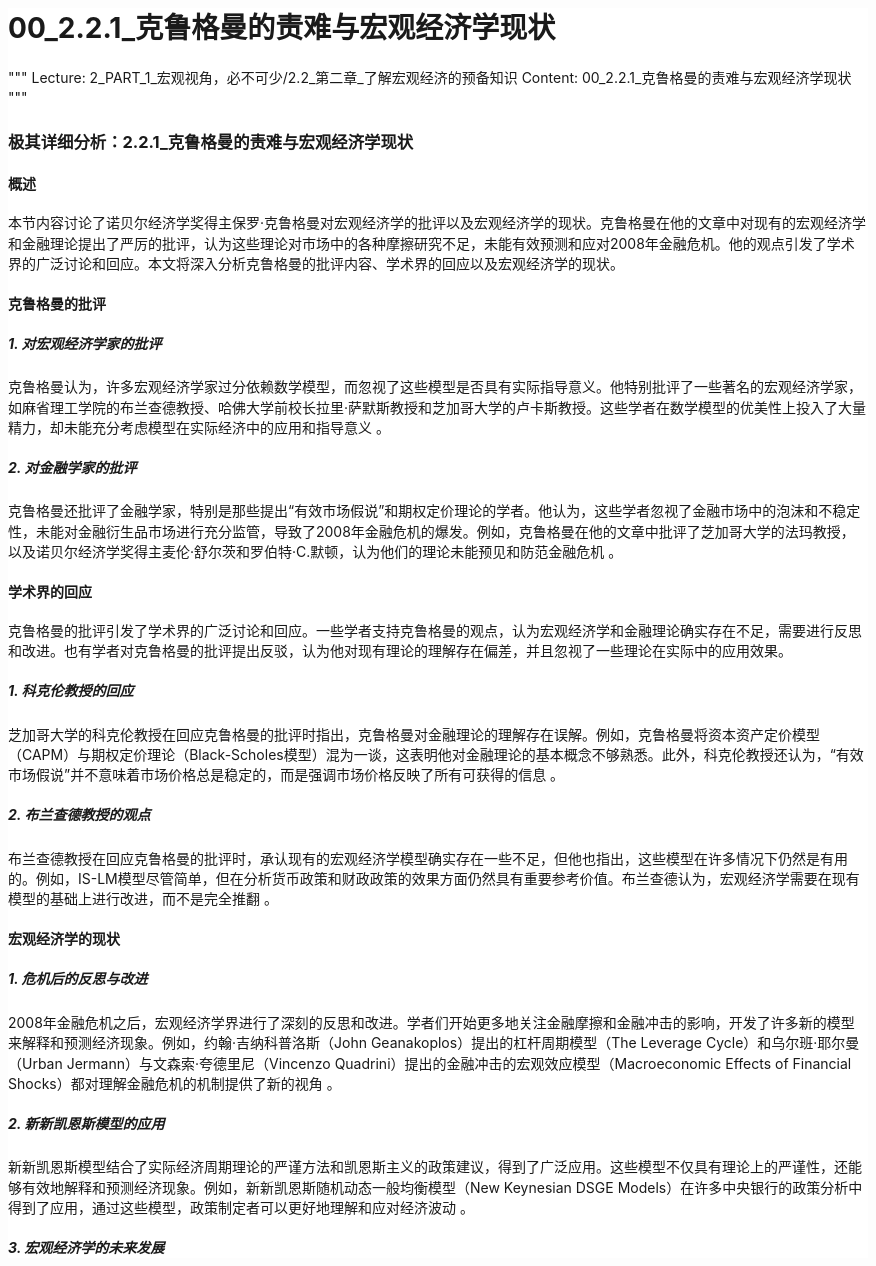 # 00_2.2.1_克鲁格曼的责难与宏观经济学现状

"""
Lecture: 2_PART_1_宏观视角，必不可少/2.2_第二章_了解宏观经济的预备知识
Content: 00_2.2.1_克鲁格曼的责难与宏观经济学现状
"""

### 极其详细分析：2.2.1_克鲁格曼的责难与宏观经济学现状

#### 概述

本节内容讨论了诺贝尔经济学奖得主保罗·克鲁格曼对宏观经济学的批评以及宏观经济学的现状。克鲁格曼在他的文章中对现有的宏观经济学和金融理论提出了严厉的批评，认为这些理论对市场中的各种摩擦研究不足，未能有效预测和应对2008年金融危机。他的观点引发了学术界的广泛讨论和回应。本文将深入分析克鲁格曼的批评内容、学术界的回应以及宏观经济学的现状。

#### 克鲁格曼的批评

##### 1. 对宏观经济学家的批评

克鲁格曼认为，许多宏观经济学家过分依赖数学模型，而忽视了这些模型是否具有实际指导意义。他特别批评了一些著名的宏观经济学家，如麻省理工学院的布兰查德教授、哈佛大学前校长拉里·萨默斯教授和芝加哥大学的卢卡斯教授。这些学者在数学模型的优美性上投入了大量精力，却未能充分考虑模型在实际经济中的应用和指导意义  。

##### 2. 对金融学家的批评

克鲁格曼还批评了金融学家，特别是那些提出“有效市场假说”和期权定价理论的学者。他认为，这些学者忽视了金融市场中的泡沫和不稳定性，未能对金融衍生品市场进行充分监管，导致了2008年金融危机的爆发。例如，克鲁格曼在他的文章中批评了芝加哥大学的法玛教授，以及诺贝尔经济学奖得主麦伦·舒尔茨和罗伯特·C.默顿，认为他们的理论未能预见和防范金融危机  。

#### 学术界的回应

克鲁格曼的批评引发了学术界的广泛讨论和回应。一些学者支持克鲁格曼的观点，认为宏观经济学和金融理论确实存在不足，需要进行反思和改进。也有学者对克鲁格曼的批评提出反驳，认为他对现有理论的理解存在偏差，并且忽视了一些理论在实际中的应用效果。

##### 1. 科克伦教授的回应

芝加哥大学的科克伦教授在回应克鲁格曼的批评时指出，克鲁格曼对金融理论的理解存在误解。例如，克鲁格曼将资本资产定价模型（CAPM）与期权定价理论（Black-Scholes模型）混为一谈，这表明他对金融理论的基本概念不够熟悉。此外，科克伦教授还认为，“有效市场假说”并不意味着市场价格总是稳定的，而是强调市场价格反映了所有可获得的信息 。

##### 2. 布兰查德教授的观点

布兰查德教授在回应克鲁格曼的批评时，承认现有的宏观经济学模型确实存在一些不足，但他也指出，这些模型在许多情况下仍然是有用的。例如，IS-LM模型尽管简单，但在分析货币政策和财政政策的效果方面仍然具有重要参考价值。布兰查德认为，宏观经济学需要在现有模型的基础上进行改进，而不是完全推翻 。

#### 宏观经济学的现状

##### 1. 危机后的反思与改进

2008年金融危机之后，宏观经济学界进行了深刻的反思和改进。学者们开始更多地关注金融摩擦和金融冲击的影响，开发了许多新的模型来解释和预测经济现象。例如，约翰·吉纳科普洛斯（John Geanakoplos）提出的杠杆周期模型（The Leverage Cycle）和乌尔班·耶尔曼（Urban Jermann）与文森索·夸德里尼（Vincenzo Quadrini）提出的金融冲击的宏观效应模型（Macroeconomic Effects of Financial Shocks）都对理解金融危机的机制提供了新的视角 。

##### 2. 新新凯恩斯模型的应用

新新凯恩斯模型结合了实际经济周期理论的严谨方法和凯恩斯主义的政策建议，得到了广泛应用。这些模型不仅具有理论上的严谨性，还能够有效地解释和预测经济现象。例如，新新凯恩斯随机动态一般均衡模型（New Keynesian DSGE Models）在许多中央银行的政策分析中得到了应用，通过这些模型，政策制定者可以更好地理解和应对经济波动 。

##### 3. 宏观经济学的未来发展

